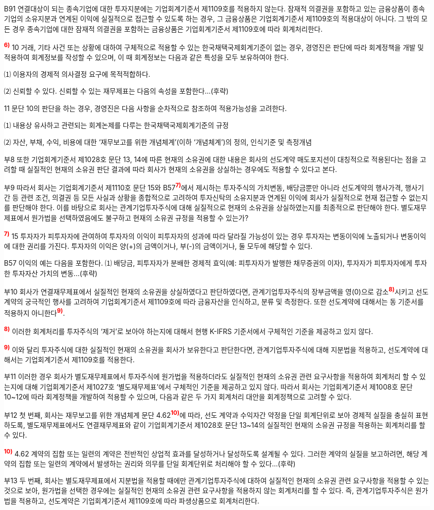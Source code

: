 B91 연결대상이 되는 종속기업에 대한 투자지분에는 기업회계기준서 제1109호를 적용하지 않는다. 잠재적 의결권을 포함하고 있는 금융상품이 종속기업의 소유지분과 연계된 이익에 실질적으로 접근할 수 있도록 하는 경우, 그 금융상품은 기업회계기준서 제1109호의 적용대상이 아니다. 그 밖의 모든 경우 종속기업에 대한 잠재적 의결권을 포함하는 금융상품은 기업회계기준서 제1109호에 따라 회계처리한다.

<sup><font color="red"><b>6)</b></font></sup> 10 거래, 기타 사건 또는 상황에 대하여 구체적으로 적용할 수 있는 한국채택국제회계기준이 없는 경우, 경영진은 판단에 따라 회계정책을 개발 및 적용하여 회계정보를 작성할 수 있으며, 이 때 회계정보는 다음과 같은 특성을 모두 보유하여야 한다.

⑴ 이용자의 경제적 의사결정 요구에 목적적합하다.

⑵ 신뢰할 수 있다. 신뢰할 수 있는 재무제표는 다음의 속성을 포함한다...(후략)

11 문단 10의 판단을 하는 경우, 경영진은 다음 사항을 순차적으로 참조하여 적용가능성을 고려한다.

⑴ 내용상 유사하고 관련되는 회계논제를 다루는 한국채택국제회계기준의 규정

⑵ 자산, 부채, 수익, 비용에 대한 ‘재무보고를 위한 개념체계’(이하 ‘개념체계’)의 정의, 인식기준 및 측정개념

  

부8 또한 기업회계기준서 제1028호 문단 13, 14에 따른 현재의 소유권에 대한 내용은 회사의 선도계약 매도포지션이 대칭적으로 적용된다는 점을 고려할 때 실질적인 현재의 소유권 판단 결과에 따라 회사가 현재의 소유권을 상실하는 경우에도 적용할 수 있다고 본다.

  

부9 따라서 회사는 기업회계기준서 제1110호 문단 15와 B57<sup><font color="red"><b>7)</b></font></sup>에서 제시하는 투자주식의 가치변동, 배당금뿐만 아니라 선도계약의 행사가격, 행사기간 등 관련 조건, 의결권 등 모든 사실과 상황을 종합적으로 고려하여 투자신탁의 소유지분과 연계된 이익에 회사가 실질적으로 현재 접근할 수 없는지를 판단해야 한다. 이를 바탕으로 회사는 관계기업투자주식에 대해 실질적으로 현재의 소유권을 상실하였는지를 최종적으로 판단해야 한다. 별도재무제표에서 원가법을 선택하였음에도 불구하고 현재의 소유권 규정을 적용할 수 있는가?

<sup><font color="red"><b>7)</b></font></sup> 15 투자자가 피투자자에 관여하여 투자자의 이익이 피투자자의 성과에 따라 달라질 가능성이 있는 경우 투자자는 변동이익에 노출되거나 변동이익에 대한 권리를 가진다. 투자자의 이익은 양(+)의 금액이거나, 부(-)의 금액이거나, 둘 모두에 해당할 수 있다.

B57 이익의 예는 다음을 포함한다. ⑴ 배당금, 피투자자가 분배한 경제적 효익(예: 피투자자가 발행한 채무증권의 이자), 투자자가 피투자자에게 투자한 투자자산 가치의 변동...(후략)

  

부10 회사가 연결재무제표에서 실질적인 현재의 소유권을 상실하였다고 판단하였다면, 관계기업투자주식의 장부금액을 영(0)으로 감소<sup><font color="red"><b>8)</b></font></sup>시키고 선도계약의 궁극적인 행사를 고려하여 기업회계기준서 제1109호에 따라 금융자산을 인식하고, 분류 및 측정한다. 또한 선도계약에 대해서는 동 기준서를 적용하지 아니한다<sup><font color="red"><b>9)</b></font></sup>.

<sup><font color="red"><b>8)</b></font></sup> 이러한 회계처리를 투자주식의 ‘제거’로 보아야 하는지에 대해서 현행 K-IFRS 기준서에서 구체적인 기준을 제공하고 있지 않다.

<sup><font color="red"><b>9)</b></font></sup> 이와 달리 투자주식에 대한 실질적인 현재의 소유권을 회사가 보유한다고 판단한다면, 관계기업투자주식에 대해 지분법을 적용하고, 선도계약에 대해서는 기업회계기준서 제1109호를 적용한다.

  

부11 이러한 경우 회사가 별도재무제표에서 투자주식에 원가법을 적용하더라도 실질적인 현재의 소유권 관련 요구사항을 적용하여 회계처리 할 수 있는지에 대해 기업회계기준서 제1027호 ‘별도재무제표’에서 구체적인 기준을 제공하고 있지 않다. 따라서 회사는 기업회계기준서 제1008호 문단 10~12에 따라 회계정책을 개발하여 적용할 수 있으며, 다음과 같은 두 가지 회계처리 대안을 회계정책으로 고려할 수 있다.

  

부12 첫 번째, 회사는 재무보고를 위한 개념체계 문단 4.62<sup><font color="red"><b>10)</b></font></sup>에 따라, 선도 계약과 수익자간 약정을 단일 회계단위로 보아 경제적 실질을 충실히 표현하도록, 별도재무제표에서도 연결재무제표와 같이 기업회계기준서 제1028호 문단 13~14의 실질적인 현재의 소유권 규정을 적용하는 회계처리를 할 수 있다.

<sup><font color="red"><b>10)</b></font></sup> 4.62 계약의 집합 또는 일련의 계약은 전반적인 상업적 효과를 달성하거나 달성하도록 설계될 수 있다. 그러한 계약의 실질을 보고하려면, 해당 계약의 집합 또는 일련의 계약에서 발생하는 권리와 의무를 단일 회계단위로 처리해야 할 수 있다...(후략)

  

부13 두 번째, 회사는 별도재무제표에서 지분법을 적용할 때에만 관계기업투자주식에 대하여 실질적인 현재의 소유권 관련 요구사항을 적용할 수 있는 것으로 보아, 원가법을 선택한 경우에는 실질적인 현재의 소유권 관련 요구사항을 적용하지 않는 회계처리를 할 수 있다. 즉, 관계기업투자주식은 원가법을 적용하고, 선도계약은 기업회계기준서 제1109호에 따라 파생상품으로 회계처리한다.
